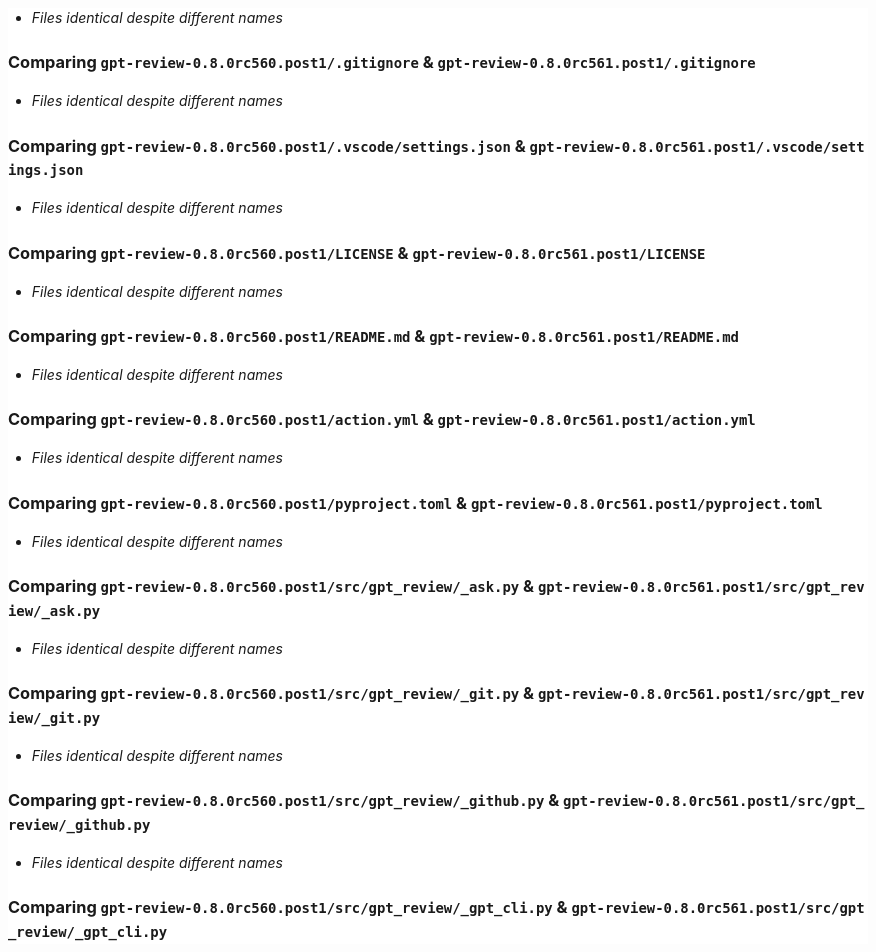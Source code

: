  * *Files identical despite different names*

### Comparing `gpt-review-0.8.0rc560.post1/.gitignore` & `gpt-review-0.8.0rc561.post1/.gitignore`

 * *Files identical despite different names*

### Comparing `gpt-review-0.8.0rc560.post1/.vscode/settings.json` & `gpt-review-0.8.0rc561.post1/.vscode/settings.json`

 * *Files identical despite different names*

### Comparing `gpt-review-0.8.0rc560.post1/LICENSE` & `gpt-review-0.8.0rc561.post1/LICENSE`

 * *Files identical despite different names*

### Comparing `gpt-review-0.8.0rc560.post1/README.md` & `gpt-review-0.8.0rc561.post1/README.md`

 * *Files identical despite different names*

### Comparing `gpt-review-0.8.0rc560.post1/action.yml` & `gpt-review-0.8.0rc561.post1/action.yml`

 * *Files identical despite different names*

### Comparing `gpt-review-0.8.0rc560.post1/pyproject.toml` & `gpt-review-0.8.0rc561.post1/pyproject.toml`

 * *Files identical despite different names*

### Comparing `gpt-review-0.8.0rc560.post1/src/gpt_review/_ask.py` & `gpt-review-0.8.0rc561.post1/src/gpt_review/_ask.py`

 * *Files identical despite different names*

### Comparing `gpt-review-0.8.0rc560.post1/src/gpt_review/_git.py` & `gpt-review-0.8.0rc561.post1/src/gpt_review/_git.py`

 * *Files identical despite different names*

### Comparing `gpt-review-0.8.0rc560.post1/src/gpt_review/_github.py` & `gpt-review-0.8.0rc561.post1/src/gpt_review/_github.py`

 * *Files identical despite different names*

### Comparing `gpt-review-0.8.0rc560.post1/src/gpt_review/_gpt_cli.py` & `gpt-review-0.8.0rc561.post1/src/gpt_review/_gpt_cli.py`
